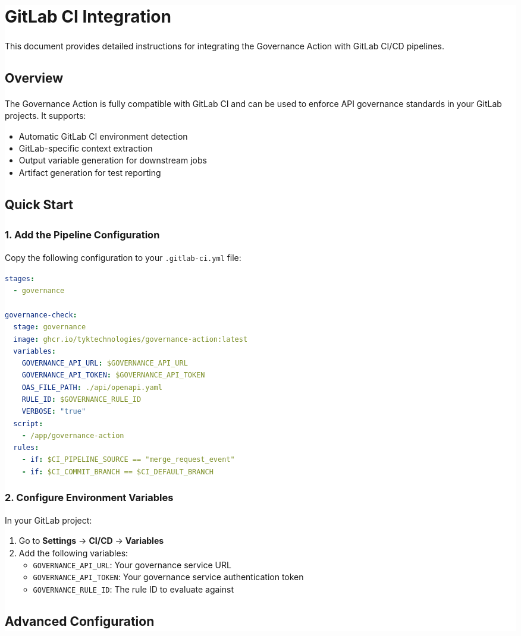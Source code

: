 # GitLab CI Integration

This document provides detailed instructions for integrating the Governance Action with GitLab CI/CD pipelines.

## Overview

The Governance Action is fully compatible with GitLab CI and can be used to enforce API governance standards in your GitLab projects. It supports:

- Automatic GitLab CI environment detection
- GitLab-specific context extraction
- Output variable generation for downstream jobs
- Artifact generation for test reporting

## Quick Start

### 1. Add the Pipeline Configuration

Copy the following configuration to your `.gitlab-ci.yml` file:

```yaml
stages:
  - governance

governance-check:
  stage: governance
  image: ghcr.io/tyktechnologies/governance-action:latest
  variables:
    GOVERNANCE_API_URL: $GOVERNANCE_API_URL
    GOVERNANCE_API_TOKEN: $GOVERNANCE_API_TOKEN
    OAS_FILE_PATH: ./api/openapi.yaml
    RULE_ID: $GOVERNANCE_RULE_ID
    VERBOSE: "true"
  script:
    - /app/governance-action
  rules:
    - if: $CI_PIPELINE_SOURCE == "merge_request_event"
    - if: $CI_COMMIT_BRANCH == $CI_DEFAULT_BRANCH
```

### 2. Configure Environment Variables

In your GitLab project:

1. Go to **Settings** → **CI/CD** → **Variables**
2. Add the following variables:
   - `GOVERNANCE_API_URL`: Your governance service URL
   - `GOVERNANCE_API_TOKEN`: Your governance service authentication token
   - `GOVERNANCE_RULE_ID`: The rule ID to evaluate against

## Advanced Configuration
